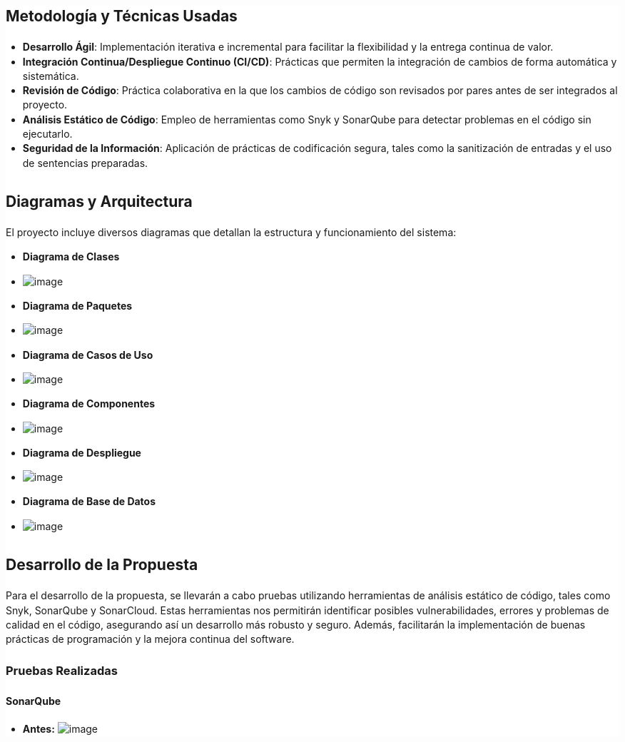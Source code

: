 ## Metodología y Técnicas Usadas
- **Desarrollo Ágil**: Implementación iterativa e incremental para facilitar la flexibilidad y la entrega continua de valor.
- **Integración Continua/Despliegue Continuo (CI/CD)**: Prácticas que permiten la integración de cambios de forma automática y sistemática.
- **Revisión de Código**: Práctica colaborativa en la que los cambios de código son revisados por pares antes de ser integrados al proyecto.
- **Análisis Estático de Código**: Empleo de herramientas como Snyk y SonarQube para detectar problemas en el código sin ejecutarlo.
- **Seguridad de la Información**: Aplicación de prácticas de codificación segura, tales como la sanitización de entradas y el uso de sentencias preparadas.

## Diagramas y Arquitectura
El proyecto incluye diversos diagramas que detallan la estructura y funcionamiento del sistema:
- **Diagrama de Clases**
- ![image](https://github.com/UPT-FAING-EPIS/proyecto-si784-2024-i-u2-svm_apaza_paco_lupaca_escobar/assets/103132465/7160d904-f398-4ead-bd88-d4392ceb6052)

- **Diagrama de Paquetes**
- ![image](https://github.com/UPT-FAING-EPIS/proyecto-si784-2024-i-u2-svm_apaza_paco_lupaca_escobar/assets/103132465/cab3856d-36bd-450f-8700-69f57adb1c3b)

- **Diagrama de Casos de Uso**
- ![image](https://github.com/UPT-FAING-EPIS/proyecto-si784-2024-i-u2-svm_apaza_paco_lupaca_escobar/assets/103132465/443bbe8e-7b47-415f-9571-9964f1cc3cf5)

- **Diagrama de Componentes**
- ![image](https://github.com/UPT-FAING-EPIS/proyecto-si784-2024-i-u2-svm_apaza_paco_lupaca_escobar/assets/103132465/46ea0a41-e684-44d0-9723-ed9919ddc64c)

- **Diagrama de Despliegue**
- ![image](https://github.com/UPT-FAING-EPIS/proyecto-si784-2024-i-u2-svm_apaza_paco_lupaca_escobar/assets/103132465/07cae173-dacb-4b8a-9069-3fb5f2601f7d)

- **Diagrama de Base de Datos**
- ![image](https://github.com/UPT-FAING-EPIS/proyecto-si784-2024-i-u2-svm_apaza_paco_lupaca_escobar/assets/103132465/c3ddc62a-39cf-4150-95ff-9b226263d585)

## Desarrollo de la Propuesta

Para el desarrollo de la propuesta, se llevarán a cabo pruebas utilizando herramientas de análisis estático de código, tales como Snyk, SonarQube y SonarCloud. Estas herramientas nos permitirán identificar posibles vulnerabilidades, errores y problemas de calidad en el código, asegurando así un desarrollo más robusto y seguro. Además, facilitarán la implementación de buenas prácticas de programación y la mejora continua del software.

### Pruebas Realizadas
#### SonarQube
- **Antes:**
  ![image](https://github.com/UPT-FAING-EPIS/proyecto-si784-2024-i-u2-svm_apaza_paco_lupaca_escobar/assets/103132465/11295dd4-56ec-45d8-adee-551625809bc8)
